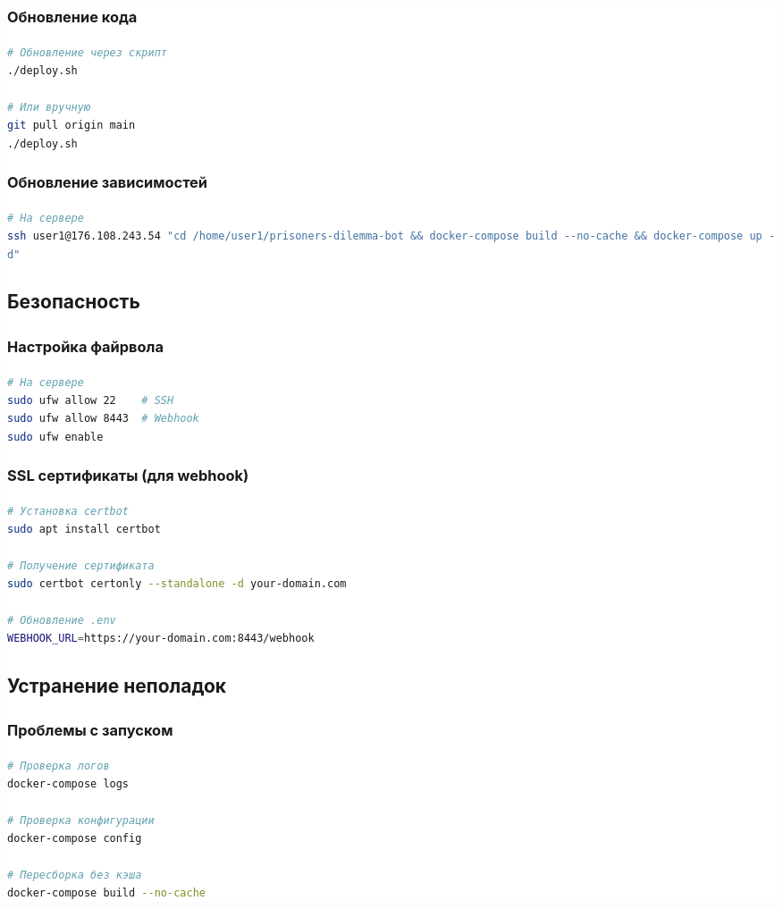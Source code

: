 ### Обновление кода

```bash
# Обновление через скрипт
./deploy.sh

# Или вручную
git pull origin main
./deploy.sh
```

### Обновление зависимостей

```bash
# На сервере
ssh user1@176.108.243.54 "cd /home/user1/prisoners-dilemma-bot && docker-compose build --no-cache && docker-compose up -d"
```

## Безопасность

### Настройка файрвола

```bash
# На сервере
sudo ufw allow 22    # SSH
sudo ufw allow 8443  # Webhook
sudo ufw enable
```

### SSL сертификаты (для webhook)

```bash
# Установка certbot
sudo apt install certbot

# Получение сертификата
sudo certbot certonly --standalone -d your-domain.com

# Обновление .env
WEBHOOK_URL=https://your-domain.com:8443/webhook
```

## Устранение неполадок

### Проблемы с запуском

```bash
# Проверка логов
docker-compose logs

# Проверка конфигурации
docker-compose config

# Пересборка без кэша
docker-compose build --no-cache
```
